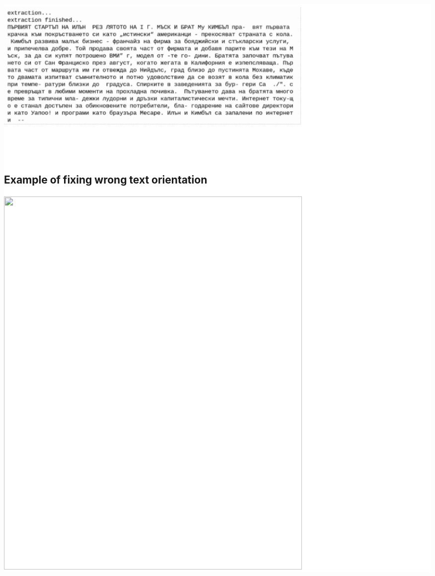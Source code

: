 <img src="Snapshots/Examples/elonmusk_result.png" width="600" height="250">

<br/><br/>

## Example of fixing wrong text orientation
<img src="Snapshots/Examples/harry_potter.jfif" width="600" height="750">